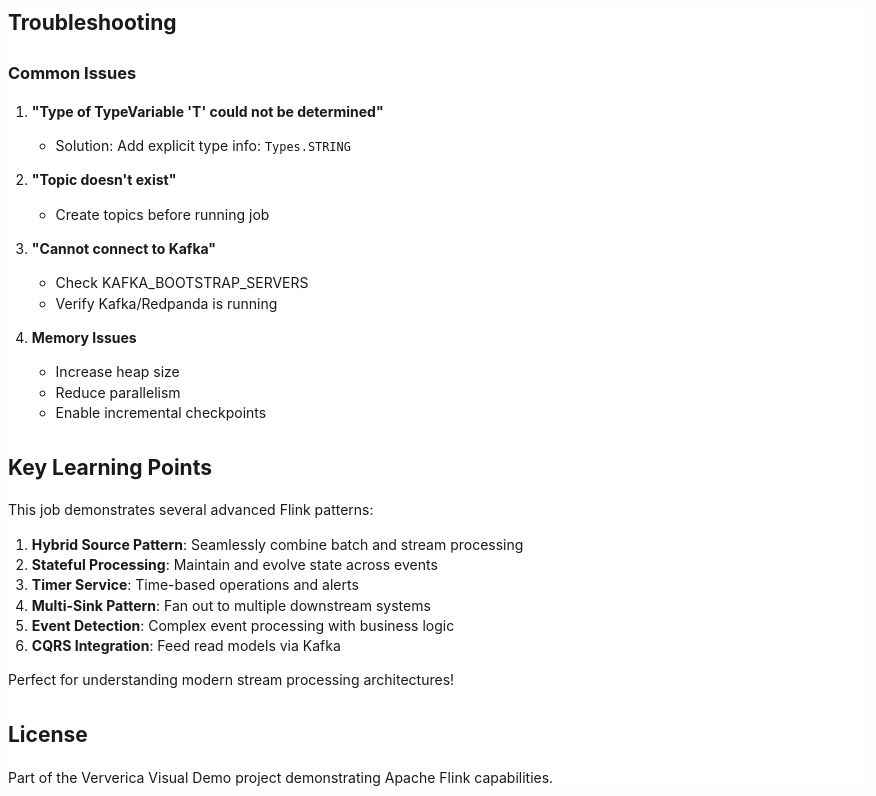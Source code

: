 ## Troubleshooting

### Common Issues

1. **"Type of TypeVariable 'T' could not be determined"**
   - Solution: Add explicit type info: `Types.STRING`

2. **"Topic doesn't exist"**
   - Create topics before running job

3. **"Cannot connect to Kafka"**
   - Check KAFKA_BOOTSTRAP_SERVERS
   - Verify Kafka/Redpanda is running

4. **Memory Issues**
   - Increase heap size
   - Reduce parallelism
   - Enable incremental checkpoints

## Key Learning Points

This job demonstrates several advanced Flink patterns:

1. **Hybrid Source Pattern**: Seamlessly combine batch and stream processing
2. **Stateful Processing**: Maintain and evolve state across events
3. **Timer Service**: Time-based operations and alerts
4. **Multi-Sink Pattern**: Fan out to multiple downstream systems
5. **Event Detection**: Complex event processing with business logic
6. **CQRS Integration**: Feed read models via Kafka

Perfect for understanding modern stream processing architectures!

## License

Part of the Ververica Visual Demo project demonstrating Apache Flink capabilities.